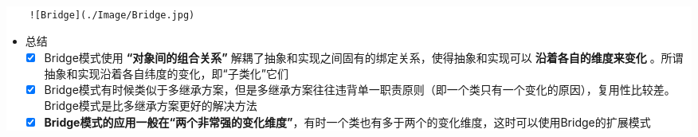         ![Bridge](./Image/Bridge.jpg)
+ 总结  
    + [x]  Bridge模式使用 **“对象间的组合关系”** 解耦了抽象和实现之间固有的绑定关系，使得抽象和实现可以 **沿着各自的维度来变化** 。所谓抽象和实现沿着各自纬度的变化，即“子类化”它们
    + [x] Bridge模式有时候类似于多继承方案，但是多继承方案往往违背单一职责原则（即一个类只有一个变化的原因），复用性比较差。Bridge模式是比多继承方案更好的解决方法
    + [x] **Bridge模式的应用一般在“两个非常强的变化维度”**，有时一个类也有多于两个的变化维度，这时可以使用Bridge的扩展模式